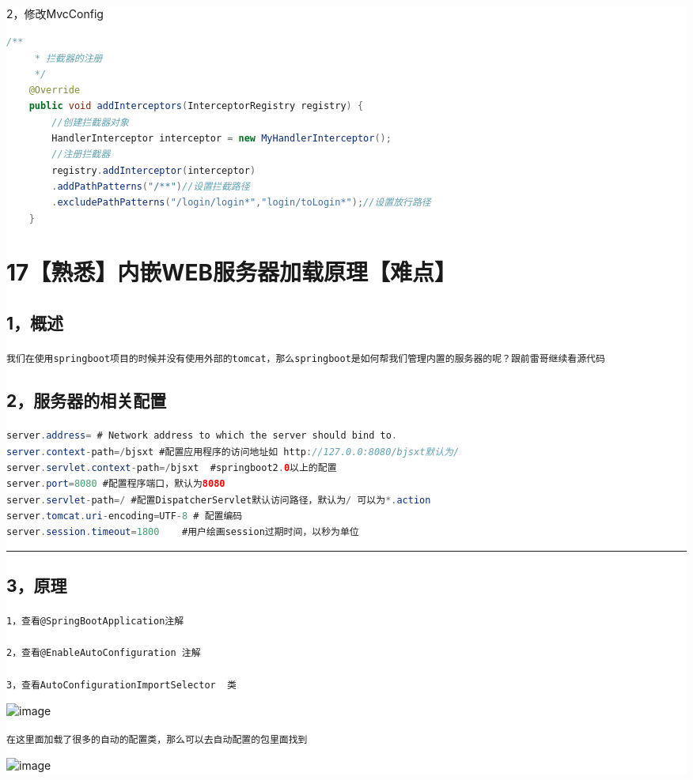2，修改MvcConfig  

```java
/**
     * 拦截器的注册
     */
    @Override
    public void addInterceptors(InterceptorRegistry registry) {
        //创建拦截器对象
        HandlerInterceptor interceptor = new MyHandlerInterceptor();
        //注册拦截器
        registry.addInterceptor(interceptor)
        .addPathPatterns("/**")//设置拦截路径
        .excludePathPatterns("/login/login*","login/toLogin*");//设置放行路径
    }

```

# 17【熟悉】内嵌WEB服务器加载原理【难点】

## 1，概述

    我们在使用springboot项目的时候并没有使用外部的tomcat，那么springboot是如何帮我们管理内置的服务器的呢？跟前雷哥继续看源代码  

## 2，服务器的相关配置

```java
server.address= # Network address to which the server should bind to.
server.context-path=/bjsxt #配置应用程序的访问地址如 http://127.0.0:8080/bjsxt默认为/
server.servlet.context-path=/bjsxt  #springboot2.0以上的配置
server.port=8080 #配置程序端口，默认为8080
server.servlet-path=/ #配置DispatcherServlet默认访问路径，默认为/ 可以为*.action
server.tomcat.uri-encoding=UTF-8 # 配置编码
server.session.timeout=1800    #用户绘画session过期时间，以秒为单位
```

---

## 3，原理

    1，查看@SpringBootApplication注解  

    2，查看@EnableAutoConfiguration 注解  

    3，查看AutoConfigurationImportSelector  类

![image](https://picgo.xingenhi.cn//typorac5872a29-a36a-4e2a-a1f3-58fa4840711d.png)

    在这里面加载了很多的自动的配置类，那么可以去自动配置的包里面找到

![image](https://picgo.xingenhi.cn//typorae312e382-9d1c-4c50-a891-38b190cd2432.png)
